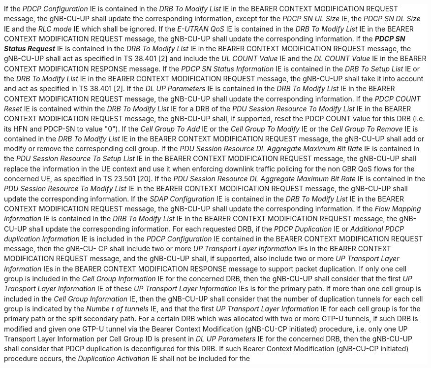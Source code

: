 If the _PDCP Configuration_ IE is contained in the _DRB To Modify List_ IE in
the BEARER CONTEXT MODIFICATION REQUEST message, the gNB-CU-UP shall update
the corresponding information, except for the _PDCP SN UL Size_ IE, the _PDCP
SN DL Size_ IE and the _RLC mode_ IE which shall be ignored.
If the _E-UTRAN QoS_ IE is contained in the _DRB To Modify List_ IE in the
BEARER CONTEXT MODIFICATION REQUEST message, the gNB-CU-UP shall update the
corresponding information.
If the **_PDCP SN Status Request_** IE is contained in the _DRB To Modify
List_ IE in the BEARER CONTEXT MODIFICATION REQUEST message, the gNB-CU-UP
shall act as specified in TS 38.401 [2] and include the _UL COUNT Value_ IE
and the _DL COUNT Value_ IE in the BEARER CONTEXT MODIFICATION RESPONSE
message.
If the _PDCP SN Status Information_ IE is contained in the _DRB To Setup List_
IE or the _DRB To Modify List_ IE in the BEARER CONTEXT MODIFICATION REQUEST
message, the gNB-CU-UP shall take it into account and act as specified in TS
38.401 [2].
If the _DL UP Parameters_ IE is contained in the _DRB To Modify List_ IE in
the BEARER CONTEXT MODIFICATION REQUEST message, the gNB-CU-UP shall update
the corresponding information.
If the _PDCP COUNT Reset_ IE is contained within the _DRB To Modify List_ IE
for a DRB of the _PDU Session Resource To Modify List_ IE in the BEARER
CONTEXT MODIFICATION REQUEST message, the gNB-CU-UP shall, if supported, reset
the PDCP COUNT value for this DRB (i.e. its HFN and PDCP-SN to value "0").
If the _Cell Group To Add_ IE or the _Cell Group To Modify_ IE or the _Cell
Group To Remove_ IE is contained in the _DRB To Modify List_ IE in the BEARER
CONTEXT MODIFICATION REQUEST message, the gNB-CU-UP shall add or modify or
remove the corresponding cell group.
If the _PDU Session Resource DL Aggregate Maximum Bit Rate_ IE is contained in
the _PDU Session Resource To Setup List_ IE in the BEARER CONTEXT MODIFICATION
REQUEST message, the gNB-CU-UP shall replace the information in the UE context
and use it when enforcing downlink traffic policing for the non GBR QoS flows
for the concerned UE, as specified in TS 23.501 [20].
If the _PDU Session Resource DL Aggregate Maximum Bit Rate_ IE is contained in
the _PDU Session Resource To Modify List_ IE in the BEARER CONTEXT
MODIFICATION REQUEST message, the gNB-CU-UP shall update the corresponding
information.
If the _SDAP Configuration_ IE is contained in the _DRB To Modify List_ IE in
the BEARER CONTEXT MODIFICATION REQUEST message, the gNB-CU-UP shall update
the corresponding information.
If the _Flow Mapping Information_ IE is contained in the _DRB To Modify List_
IE in the BEARER CONTEXT MODIFICATION REQUEST message, the gNB-CU-UP shall
update the corresponding information.
For each requested DRB, if the _PDCP Duplication_ IE or _Additional PDCP
duplication Information_ IE is included in the _PDCP Configuration_ IE
contained in the BEARER CONTEXT MODIFICATION REQUEST message, then the gNB-CU-
CP shall include two or more _UP Transport Layer Information_ IEs in the
BEARER CONTEXT MODIFICATION REQUEST message, and the gNB-CU-UP shall, if
supported, also include two or more _UP Transport Layer Information_ IEs in
the BEARER CONTEXT MODIFICATION RESPONSE message to support packet
duplication. If only one cell group is included in the _Cell Group
Information_ IE for the concerned DRB, then the gNB-CU-UP shall consider that
the first _UP Transport Layer Information_ IE of these _UP Transport Layer
Information_ IEs is for the primary path. If more than one cell group is
included in the _Cell Group Information_ IE, then the gNB-CU-UP shall consider
that the number of duplication tunnels for each cell group is indicated by the
_Numbe_ r _of tunnels_ IE, and that the first _UP Transport Layer Information_
IE for each cell group is for the primary path or the split secondary path.
For a certain DRB which was allocated with two or more GTP-U tunnels, if such
DRB is modified and given one GTP-U tunnel via the Bearer Context Modification
(gNB-CU-CP initiated) procedure, i.e. only one UP Transport Layer Information
per Cell Group ID is present in _DL UP Parameters_ IE for the concerned DRB,
then the gNB-CU-UP shall consider that PDCP duplication is deconfigured for
this DRB. If such Bearer Context Modification (gNB-CU-CP initiated) procedure
occurs, the _Duplication Activation_ IE shall not be included for the